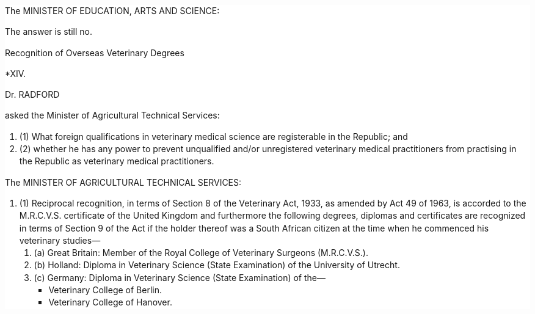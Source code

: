 </question>

<answer by="#minister_of_education_arts_and_science" to="#gorshel">

<from>The MINISTER OF EDUCATION, ARTS AND SCIENCE:</from>

<p>The answer is still no.</p>

</answer>

</oralStatements>

<oralStatements>

<heading>Recognition of Overseas Veterinary Degrees</heading>

<question by="#radford" to="#minister_of_agricultural_technical_services">

<num>*XIV.</num>

<from>Dr. RADFORD</from>

<p>asked the Minister of Agricultural Technical Services:</p>

<ol>

<li>(1) What foreign qualifications in veterinary medical science are registerable in the Republic; and</li>

<li>(2) whether he has any power to prevent unqualified and/or unregistered veterinary medical practitioners from practising in the Republic as veterinary medical practitioners.</li>

</ol>

</question>

<answer by="#minister_of_agricultural_technical_services" to="#radford">

<from><span class="col_1497-1498" refersTo="page_0763"/>The MINISTER OF AGRICULTURAL TECHNICAL SERVICES:</from>

<ol>

<li>(1) Reciprocal recognition, in terms of Section 8 of the Veterinary Act, 1933, as amended by Act 49 of 1963, is accorded to the M.R.C.V.S. certificate of the United Kingdom and furthermore the following degrees, diplomas and certificates are recognized in terms of Section 9 of the Act if the holder thereof was a South African citizen at the time when he commenced his veterinary studies&#x2014;

<ol>

<li>(a) Great Britain: Member of the Royal College of Veterinary Surgeons (M.R.C.V.S.).</li>

<li>(b) Holland: Diploma in Veterinary Science (State Examination) of the University of Utrecht.</li>

<li>(c) Germany: Diploma in Veterinary Science (State Examination) of the&#x2014;

<ul>

<li>Veterinary College of Berlin.</li>

<li>Veterinary College of Hanover.</li>
